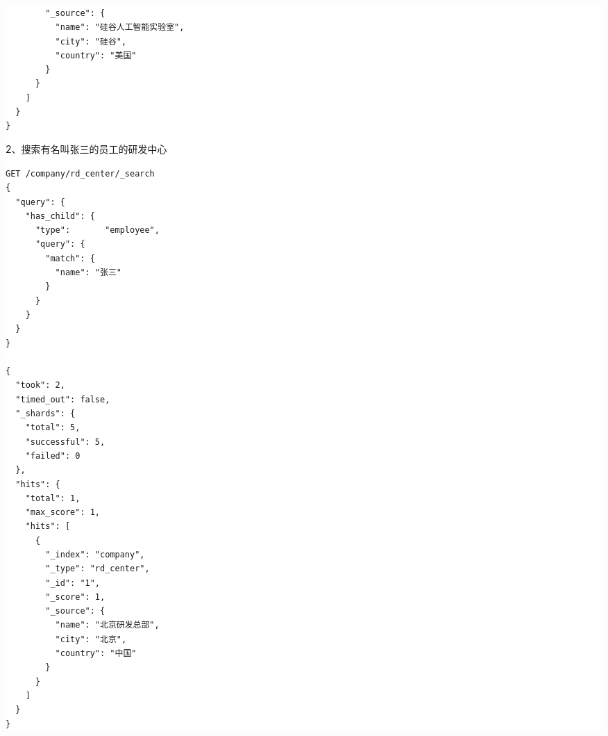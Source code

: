             "_source": {
              "name": "硅谷人工智能实验室",
              "city": "硅谷",
              "country": "美国"
            }
          }
        ]
      }
    }

2、搜索有名叫张三的员工的研发中心

    GET /company/rd_center/_search
    {
      "query": {
        "has_child": {
          "type":       "employee",
          "query": {
            "match": {
              "name": "张三"
            }
          }
        }
      }
    }
    
    {
      "took": 2,
      "timed_out": false,
      "_shards": {
        "total": 5,
        "successful": 5,
        "failed": 0
      },
      "hits": {
        "total": 1,
        "max_score": 1,
        "hits": [
          {
            "_index": "company",
            "_type": "rd_center",
            "_id": "1",
            "_score": 1,
            "_source": {
              "name": "北京研发总部",
              "city": "北京",
              "country": "中国"
            }
          }
        ]
      }
    }
